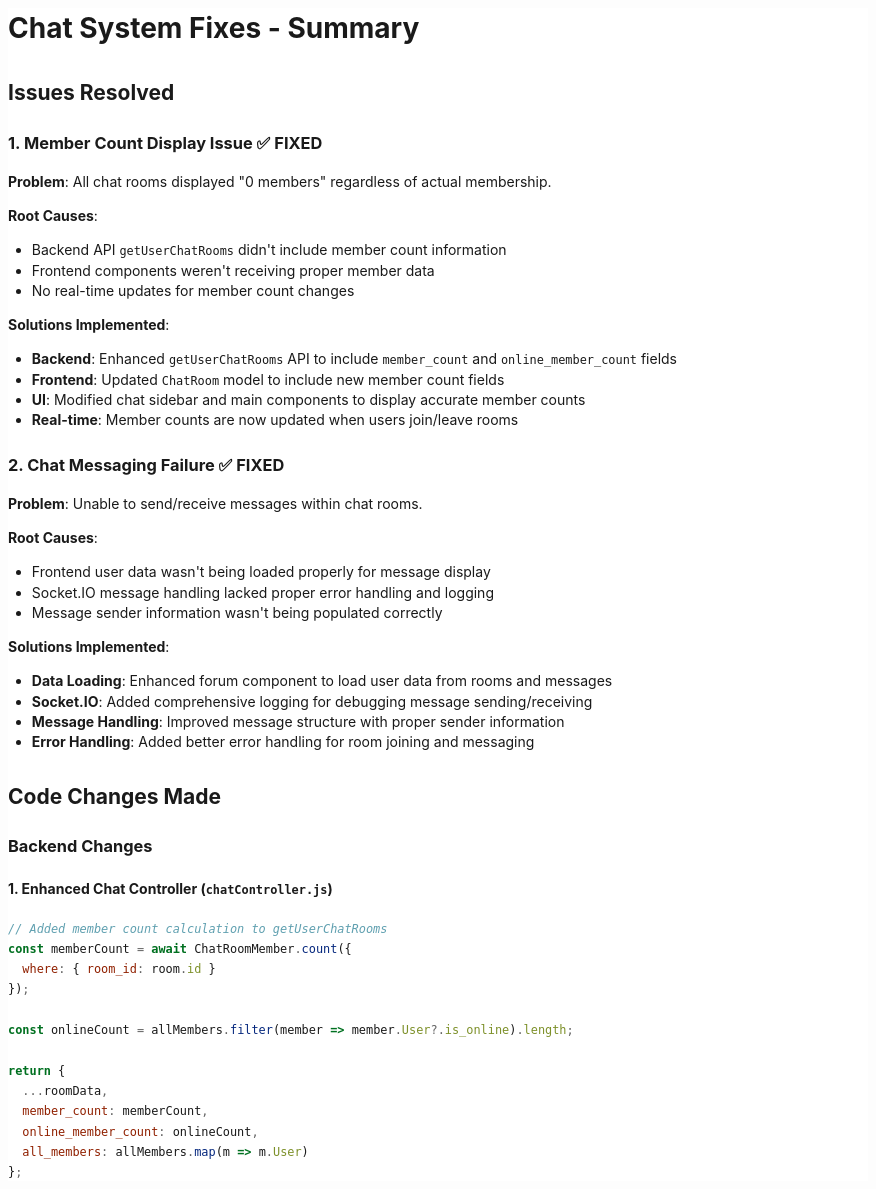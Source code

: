 # Chat System Fixes - Summary

## Issues Resolved

### 1. **Member Count Display Issue** ✅ FIXED
**Problem**: All chat rooms displayed "0 members" regardless of actual membership.

**Root Causes**:
- Backend API `getUserChatRooms` didn't include member count information
- Frontend components weren't receiving proper member data
- No real-time updates for member count changes

**Solutions Implemented**:
- **Backend**: Enhanced `getUserChatRooms` API to include `member_count` and `online_member_count` fields
- **Frontend**: Updated `ChatRoom` model to include new member count fields
- **UI**: Modified chat sidebar and main components to display accurate member counts
- **Real-time**: Member counts are now updated when users join/leave rooms

### 2. **Chat Messaging Failure** ✅ FIXED
**Problem**: Unable to send/receive messages within chat rooms.

**Root Causes**:
- Frontend user data wasn't being loaded properly for message display
- Socket.IO message handling lacked proper error handling and logging
- Message sender information wasn't being populated correctly

**Solutions Implemented**:
- **Data Loading**: Enhanced forum component to load user data from rooms and messages
- **Socket.IO**: Added comprehensive logging for debugging message sending/receiving
- **Message Handling**: Improved message structure with proper sender information
- **Error Handling**: Added better error handling for room joining and messaging

## Code Changes Made

### Backend Changes

#### 1. Enhanced Chat Controller (`chatController.js`)
```javascript
// Added member count calculation to getUserChatRooms
const memberCount = await ChatRoomMember.count({
  where: { room_id: room.id }
});

const onlineCount = allMembers.filter(member => member.User?.is_online).length;

return {
  ...roomData,
  member_count: memberCount,
  online_member_count: onlineCount,
  all_members: allMembers.map(m => m.User)
};
```
